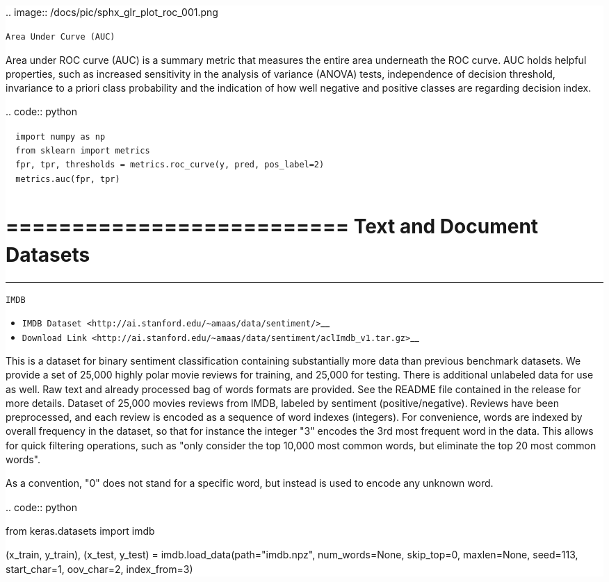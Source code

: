 
.. image:: /docs/pic/sphx_glr_plot_roc_001.png


~~~~~~~~~~~~~~~~~~~~~~~
Area Under Curve (AUC)
~~~~~~~~~~~~~~~~~~~~~~~

Area  under ROC curve (AUC) is a summary metric that measures the entire area underneath the ROC curve. AUC holds helpful properties, such as  increased  sensitivity in the analysis of variance (ANOVA) tests, independence of decision threshold, invariance to a priori class probability and the indication of how well negative and positive classes are regarding decision index.


.. code:: python

      import numpy as np
      from sklearn import metrics
      fpr, tpr, thresholds = metrics.roc_curve(y, pred, pos_label=2)
      metrics.auc(fpr, tpr)




==========================
Text and Document Datasets
==========================

----

~~~~~
IMDB
~~~~~

- `IMDB Dataset <http://ai.stanford.edu/~amaas/data/sentiment/>`__
- `Download Link <http://ai.stanford.edu/~amaas/data/sentiment/aclImdb_v1.tar.gz>`__

This is a dataset for binary sentiment classification containing substantially more data than previous benchmark datasets. We provide a set of 25,000 highly polar movie reviews for training, and 25,000 for testing. There is additional unlabeled data for use as well. Raw text and already processed bag of words formats are provided. See the README file contained in the release for more details. Dataset of 25,000 movies reviews from IMDB, labeled by sentiment (positive/negative). Reviews have been preprocessed, and each review is encoded as a sequence of word indexes (integers). For convenience, words are indexed by overall frequency in the dataset, so that for instance the integer "3" encodes the 3rd most frequent word in the data. This allows for quick filtering operations, such as "only consider the top 10,000 most common words, but eliminate the top 20 most common words".

As a convention, "0" does not stand for a specific word, but instead is used to encode any unknown word.


.. code:: python


  from keras.datasets import imdb

  (x_train, y_train), (x_test, y_test) = imdb.load_data(path="imdb.npz",
                                                        num_words=None,
                                                        skip_top=0,
                                                        maxlen=None,
                                                        seed=113,
                                                        start_char=1,
                                                        oov_char=2,
                                                        index_from=3)

